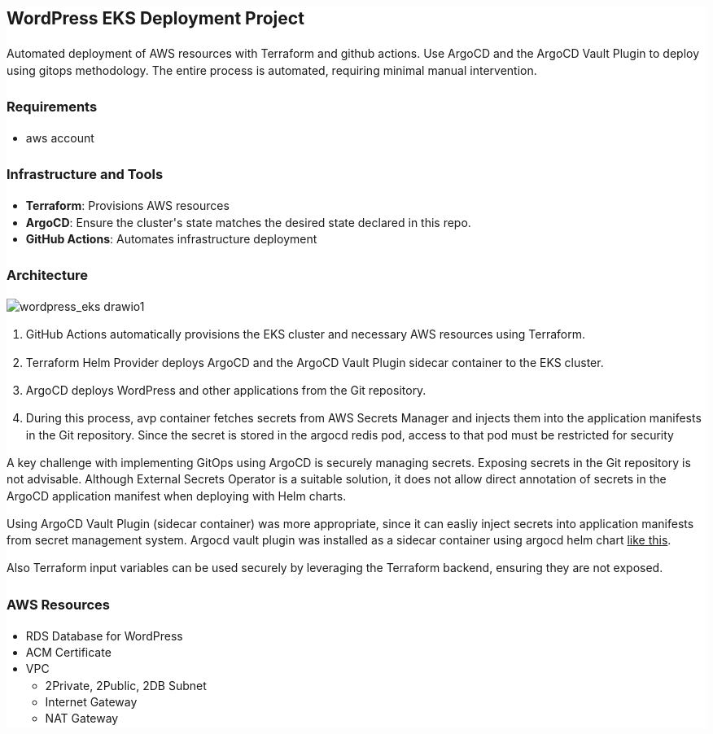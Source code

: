 ## WordPress EKS Deployment Project

Automated deployment of AWS resources with Terraform and github actions. Use ArgoCD and the ArgoCD Vault Plugin to deploy using gitops methodology. The entire process is automated, requiring minimal manual intervention.

### Requirements
- aws account 


### Infrastructure and Tools
- **Terraform**: Provisions AWS resources 
- **ArgoCD**: Ensure the cluster's state matches the desired state declared in this repo.
- **GitHub Actions**: Automates infrastructure deployment


### Architecture
![wordpress_eks drawio1](https://github.com/flamingo1332/wordpress_eks/assets/100294322/2ba21e63-730c-46ef-a603-a5dfccb297ca)


1. GitHub Actions automatically provisions the EKS cluster and necessary AWS resources using Terraform.

2. Terraform Helm Provider deploys ArgoCD and the ArgoCD Vault Plugin sidecar container to the EKS cluster.
3. ArgoCD deploys WordPress and other applications from the Git repository.
4. During this process, avp container fetches secrets from AWS Secrets Manager and injects them into the application manifests in the Git repository. Since the secret is stored in the argocd redis pod, access to that pod must be restricted for security



A key challenge with implementing GitOps using ArgoCD is securely managing secrets. Exposing secrets in the Git repository is not advisable. Although External Secrets Operator is a suitable solution, it does not allow direct annotation of secrets in the ArgoCD application manifest when deploying with Helm charts. 


Using ArgoCD Vault Plugin (sidecar container) was more appropriate, since it can easliy inject secrets into application manifests from secret management system. Argocd vault plugin was installed as a sidecar container using argocd helm chart [like this](https://github.com/flamingo1332/argocd_vault_plugin_installation_with_helm).

Also Terraform input variables can be used securely by leveraging the Terraform backend, ensuring they are not exposed.



### AWS Resources
- RDS Database for WordPress
- ACM Certificate
- VPC
    - 2Private, 2Public, 2DB Subnet
    - Internet Gateway
    - NAT Gateway
